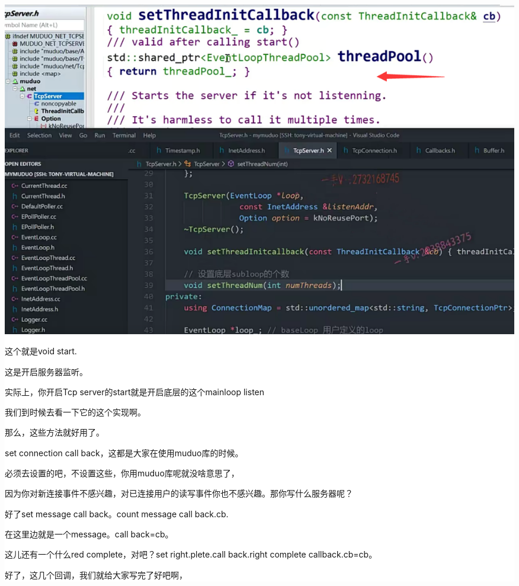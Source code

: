 ![image-20230729024157493](image/image-20230729024157493.png)



这个就是void start.

这是开启服务器监听。

实际上，你开启Tcp server的start就是开启底层的这个mainloop listen

我们到时候去看一下它的这个实现啊。

那么，这些方法就好用了。



set connection call back，这都是大家在使用muduo库的时候。

必须去设置的吧，不设置这些，你用muduo库呢就没啥意思了，

因为你对新连接事件不感兴趣，对已连接用户的读写事件你也不感兴趣。那你写什么服务器呢？



好了set message call back。count message call back.cb.

在这里边就是一个message。call back=cb。

这儿还有一个什么red complete，对吧？set right.plete.call back.right complete callback.cb=cb。

好了，这几个回调，我们就给大家写完了好吧啊，
